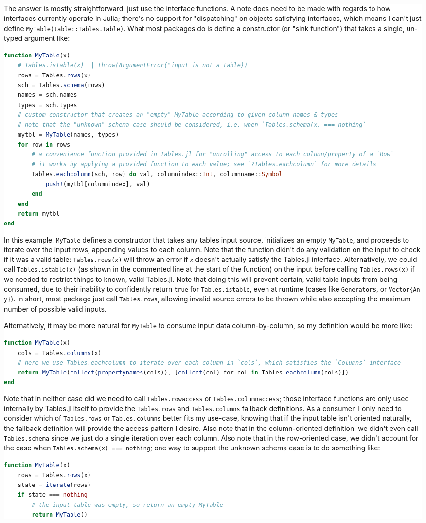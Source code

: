 The answer is mostly straightforward: just use the interface functions. A note does need to be made with regards to how interfaces currently operate in Julia; there's no support for "dispatching" on objects satisfying interfaces, which means I can't just define `MyTable(table::Tables.Table)`. What most packages do is define a constructor (or "sink function") that takes a single, un-typed argument like:

```julia
function MyTable(x)
    # Tables.istable(x) || throw(ArgumentError("input is not a table))
    rows = Tables.rows(x)
    sch = Tables.schema(rows)
    names = sch.names
    types = sch.types
    # custom constructor that creates an "empty" MyTable according to given column names & types
    # note that the "unknown" schema case should be considered, i.e. when `Tables.schema(x) === nothing`
    mytbl = MyTable(names, types)
    for row in rows
        # a convenience function provided in Tables.jl for "unrolling" access to each column/property of a `Row`
        # it works by applying a provided function to each value; see `?Tables.eachcolumn` for more details
        Tables.eachcolumn(sch, row) do val, columnindex::Int, columnname::Symbol
            push!(mytbl[columnindex], val)
        end
    end
    return mytbl
end
```
In this example, `MyTable` defines a constructor that takes any tables input source, initializes an empty `MyTable`, and proceeds to iterate over the input rows, appending values to each column. Note that the function didn't do any validation on the input to check if it was a valid table: `Tables.rows(x)` will throw an error if `x` doesn't actually satisfy the Tables.jl interface. Alternatively, we could call `Tables.istable(x)` (as shown in the commented line at the start of the function) on the input before calling `Tables.rows(x)` if we needed to restrict things to known, valid Tables.jl. Note that doing this will prevent certain, valid table inputs from being consumed, due to their inability to confidently return `true` for `Tables.istable`, even at runtime (cases like `Generator`s, or `Vector{Any}`). In short, most package just call `Tables.rows`, allowing invalid source errors to be thrown while also accepting the maximum number of possible valid inputs.

Alternatively, it may be more natural for `MyTable` to consume input data column-by-column, so my definition would be more like:
```julia
function MyTable(x)
    cols = Tables.columns(x)
    # here we use Tables.eachcolumn to iterate over each column in `cols`, which satisfies the `Columns` interface
    return MyTable(collect(propertynames(cols)), [collect(col) for col in Tables.eachcolumn(cols)])
end
```

Note that in neither case did we need to call `Tables.rowaccess` or `Tables.columnaccess`; those interface functions are only used internally by Tables.jl itself to provide the `Tables.rows` and `Tables.columns` fallback definitions. As a consumer, I only need to consider which of `Tables.rows` or `Tables.columns` better fits my use-case, knowing that if the input table isn't oriented naturally, the fallback definition will provide the access pattern I desire. Also note that in the column-oriented definition, we didn't even call `Tables.schema` since we just do a single iteration over each column. Also note that in the row-oriented case, we didn't account for the case when `Tables.schema(x) === nothing`; one way to support the unknown schema case is to do something like:
```julia
function MyTable(x)
    rows = Tables.rows(x)
    state = iterate(rows)
    if state === nothing
        # the input table was empty, so return an empty MyTable
        return MyTable()
```
